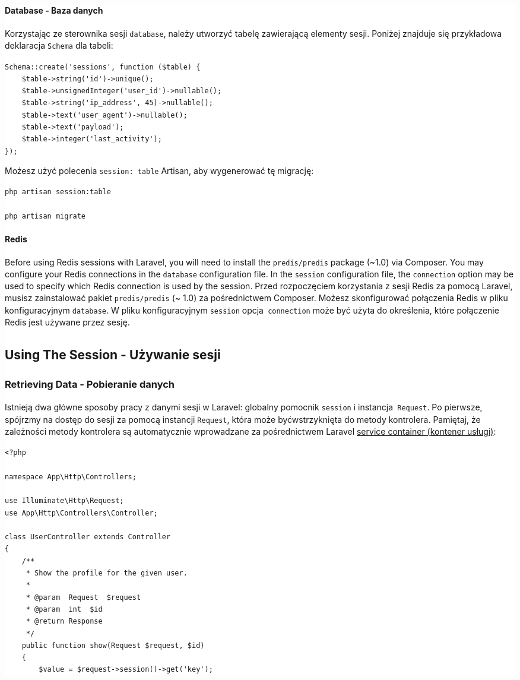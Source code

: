 #### Database - Baza danych

Korzystając ze sterownika sesji `database`, należy utworzyć tabelę zawierającą elementy sesji. Poniżej znajduje się przykładowa deklaracja `Schema` dla tabeli:

    Schema::create('sessions', function ($table) {
        $table->string('id')->unique();
        $table->unsignedInteger('user_id')->nullable();
        $table->string('ip_address', 45)->nullable();
        $table->text('user_agent')->nullable();
        $table->text('payload');
        $table->integer('last_activity');
    });

Możesz użyć polecenia `session: table` Artisan, aby wygenerować tę migrację:

    php artisan session:table

    php artisan migrate

#### Redis

Before using Redis sessions with Laravel, you will need to install the `predis/predis` package (~1.0) via Composer. You may configure your Redis connections in the `database` configuration file. In the `session` configuration file, the `connection` option may be used to specify which Redis connection is used by the session.
Przed rozpoczęciem korzystania z sesji Redis za pomocą Laravel, musisz zainstalować pakiet `predis/predis` (~ 1.0) za pośrednictwem Composer. Możesz skonfigurować połączenia Redis w pliku konfiguracyjnym `database`. W pliku konfiguracyjnym `session` opcja` connection` może być użyta do określenia, które połączenie Redis jest używane przez sesję.

<a name="using-the-session"></a>
## Using The Session - Używanie sesji

<a name="retrieving-data"></a>
### Retrieving Data - Pobieranie danych

Istnieją dwa główne sposoby pracy z danymi sesji w Laravel: globalny pomocnik `session` i instancja` Request`. Po pierwsze, spójrzmy na dostęp do sesji za pomocą instancji `Request`, która może byćwstrzyknięta do metody kontrolera. Pamiętaj, że zależności metody kontrolera są automatycznie wprowadzane za pośrednictwem Laravel [service container (kontener usługi)](/docs/{{version}}/container):

    <?php

    namespace App\Http\Controllers;

    use Illuminate\Http\Request;
    use App\Http\Controllers\Controller;

    class UserController extends Controller
    {
        /**
         * Show the profile for the given user.
         *
         * @param  Request  $request
         * @param  int  $id
         * @return Response
         */
        public function show(Request $request, $id)
        {
            $value = $request->session()->get('key');
